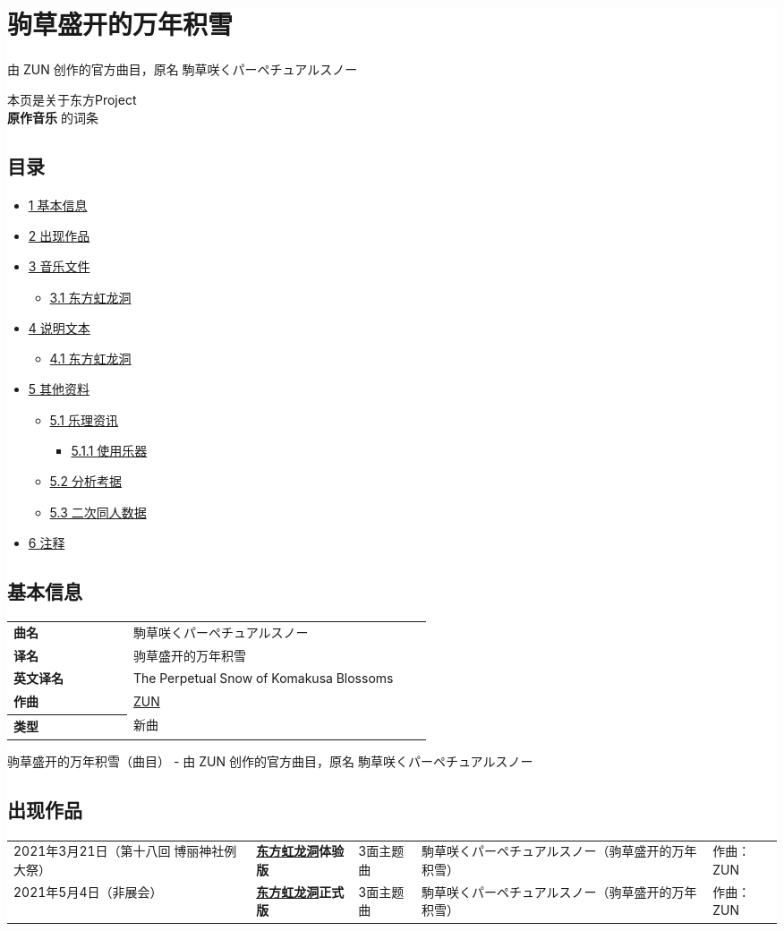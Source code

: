 # 驹草盛开的万年积雪



由 ZUN 创作的官方曲目，原名 駒草咲くパーペチュアルスノー

本页是关于东方Project  
 **原作音乐** 的词条

## 目录

- [1 基本信息](#基本信息)
- [2 出现作品](#出现作品)
- [3 音乐文件](#音乐文件)

  - [3.1 东方虹龙洞](#东方虹龙洞)



- [4 说明文本](#说明文本)

  - [4.1 东方虹龙洞](#东方虹龙洞_2)



- [5 其他资料](#其他资料)

  - [5.1 乐理资讯](#乐理资讯)

    - [5.1.1 使用乐器](#使用乐器)



  - [5.2 分析考据](#分析考据)
  - [5.3 二次同人数据](#二次同人数据)



- [6 注释](#注释)





## 基本信息

<table><tbody><tr><td style="width:120px"><b>曲名</b></td><td style="width:320px">駒草咲くパーペチュアルスノー</td></tr><tr><td><b>译名</b></td><td>驹草盛开的万年积雪</td></tr><tr><td><b>英文译名</b></td><td>The Perpetual Snow of Komakusa Blossoms</td></tr><tr><td><b>作曲</b></td><td><a href="./ZUN.md" title="ZUN">ZUN</a></td></tr><tr><th style="text-align: left;"><b>类型</b></th><td>新曲</td></tr></tbody></table>

驹草盛开的万年积雪（曲目） - 由 ZUN 创作的官方曲目，原名 駒草咲くパーペチュアルスノー

## 出现作品

<table>
<tbody><tr><td>2021年3月21日（第十八回 博丽神社例大祭）</td><td><b><a href="./东方虹龙洞.md" title="东方虹龙洞">东方虹龙洞</a>体验版</b></td><td>3面主题曲</td><td style="padding-left:5px;">駒草咲くパーペチュアルスノー（驹草盛开的万年积雪）</td><td style="padding-left:10px;">作曲：ZUN</td></tr>
<tr><td>2021年5月4日（非展会）</td><td><b><a href="./东方虹龙洞.md" title="东方虹龙洞">东方虹龙洞</a>正式版</b></td><td>3面主题曲</td><td style="padding-left:5px;">駒草咲くパーペチュアルスノー（驹草盛开的万年积雪）</td><td style="padding-left:10px;">作曲：ZUN</td></tr>
</tbody></table>
